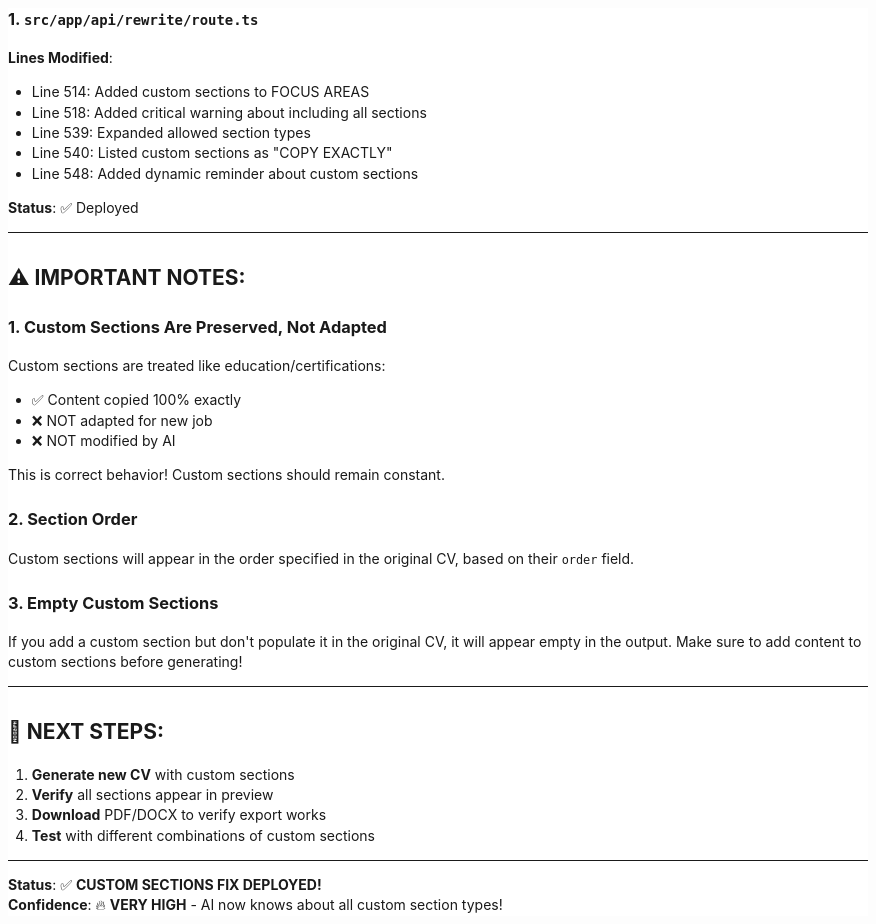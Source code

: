 ### **1. `src/app/api/rewrite/route.ts`**
**Lines Modified**:
- Line 514: Added custom sections to FOCUS AREAS
- Line 518: Added critical warning about including all sections
- Line 539: Expanded allowed section types
- Line 540: Listed custom sections as "COPY EXACTLY"
- Line 548: Added dynamic reminder about custom sections

**Status**: ✅ Deployed

---

## ⚠️ **IMPORTANT NOTES:**

### **1. Custom Sections Are Preserved, Not Adapted**
Custom sections are treated like education/certifications:
- ✅ Content copied 100% exactly
- ❌ NOT adapted for new job
- ❌ NOT modified by AI

This is correct behavior! Custom sections should remain constant.

### **2. Section Order**
Custom sections will appear in the order specified in the original CV, based on their `order` field.

### **3. Empty Custom Sections**
If you add a custom section but don't populate it in the original CV, it will appear empty in the output. Make sure to add content to custom sections before generating!

---

## 🚀 **NEXT STEPS:**

1. **Generate new CV** with custom sections
2. **Verify** all sections appear in preview
3. **Download** PDF/DOCX to verify export works
4. **Test** with different combinations of custom sections

---

**Status**: ✅ **CUSTOM SECTIONS FIX DEPLOYED!**  
**Confidence**: 🔥 **VERY HIGH** - AI now knows about all custom section types!
